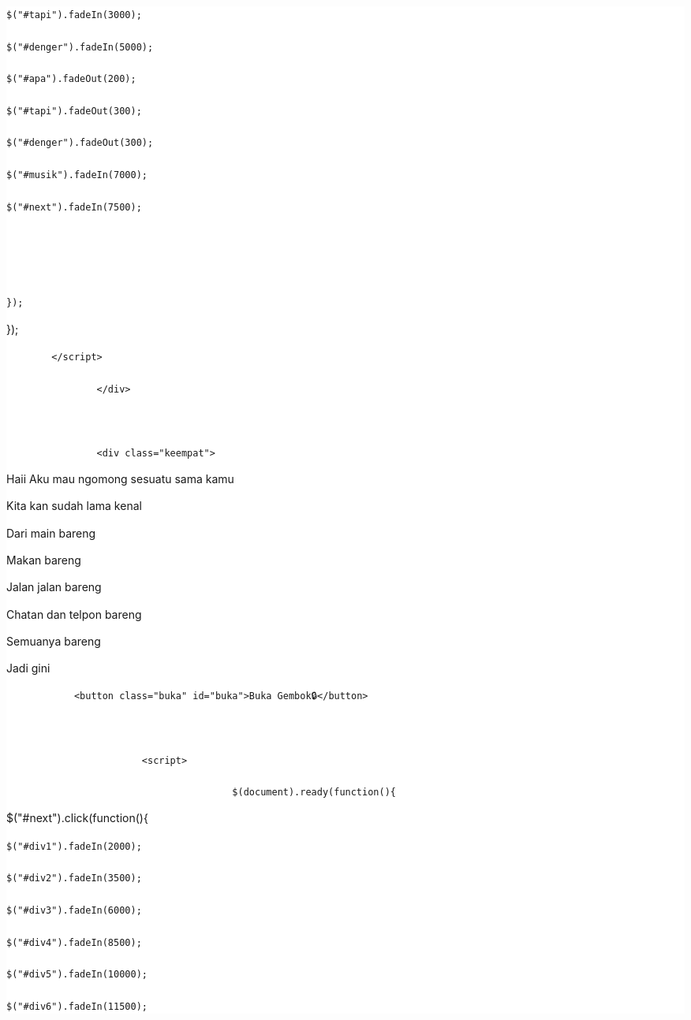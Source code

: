     $("#tapi").fadeIn(3000);

    $("#denger").fadeIn(5000);

    $("#apa").fadeOut(200);

    $("#tapi").fadeOut(300);

    $("#denger").fadeOut(300);

    $("#musik").fadeIn(7000);

    $("#next").fadeIn(7500);

    

    

    });

});

			</script>					

					</div>

					

					<div class="keempat">

<div id="div1" class="nembak"><p>Haii Aku mau ngomong sesuatu sama kamu</p></div>

<div id="div2" class="bahwa"><p>Kita kan sudah lama kenal</p></div>

<div id="div3" class="sebener"><p>Dari main bareng</p></div>

<div id="div4" class="makan"><p>Makan bareng</p></div>

<div id="div5" class="jalan"><p>Jalan jalan bareng</p></div>

<div id="div6" class="chat"><p>Chatan dan telpon bareng</p></div>

<div id="div7" class="semuanya"><p>Semuanya bareng</p></div>

<div id="div8" class="jadi"><p>Jadi gini</p></div>

  				<button class="buka" id="buka">Buka Gembok🔒</button>

									

							<script>

											$(document).ready(function(){

  $("#next").click(function(){

    $("#div1").fadeIn(2000);

    $("#div2").fadeIn(3500);

    $("#div3").fadeIn(6000);

    $("#div4").fadeIn(8500);

    $("#div5").fadeIn(10000);

    $("#div6").fadeIn(11500);
